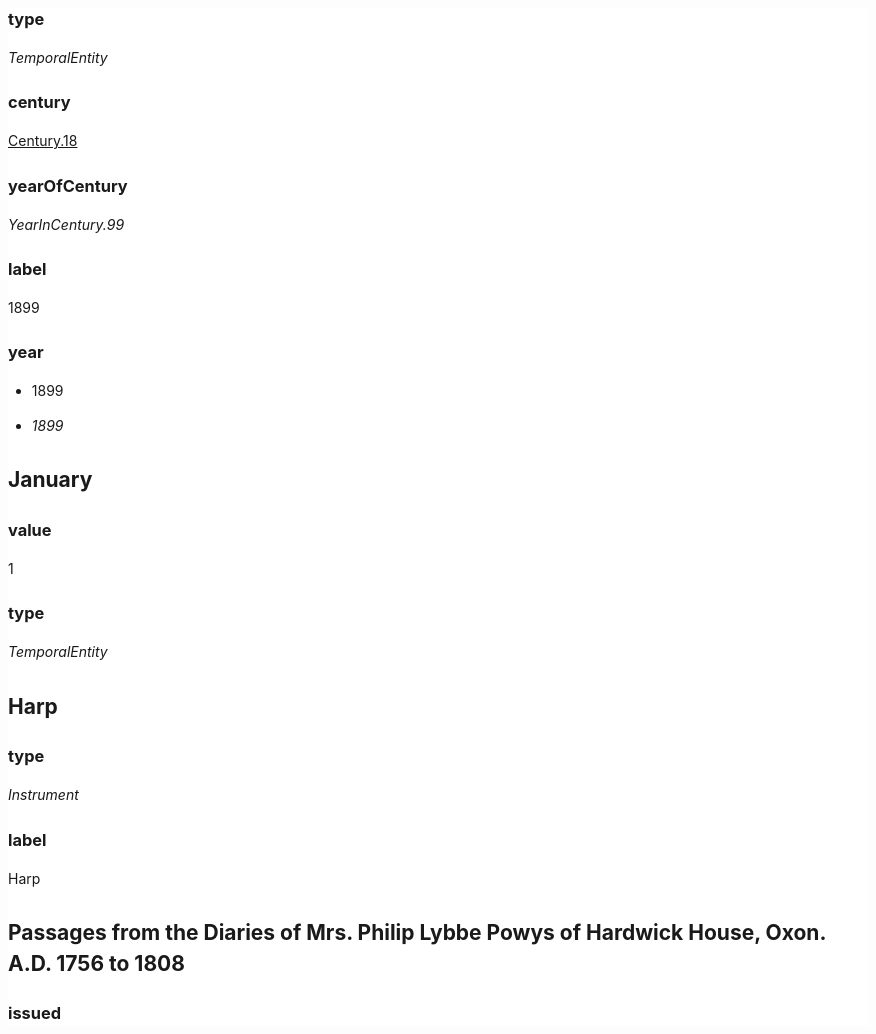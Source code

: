 ### type


*TemporalEntity*

### century


[Century.18](#Century.18)

### yearOfCentury


*YearInCentury.99*

### label


1899

### year

 - 1899

 - *1899*

## January

### value


1

### type


*TemporalEntity*

## Harp

### type


*Instrument*

### label


Harp

## Passages from the Diaries of Mrs. Philip Lybbe Powys of Hardwick House, Oxon. A.D. 1756 to 1808

### issued

